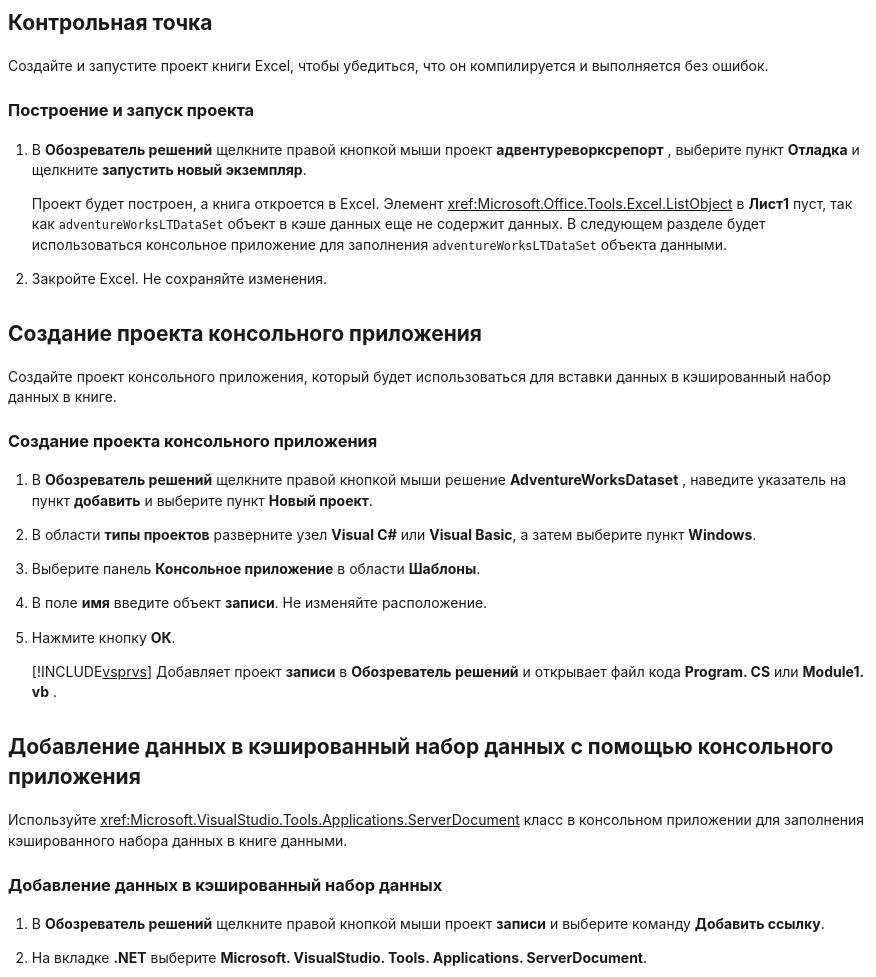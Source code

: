 ## <a name="checkpoint"></a>Контрольная точка
 Создайте и запустите проект книги Excel, чтобы убедиться, что он компилируется и выполняется без ошибок.

### <a name="to-build-and-run-the-project"></a>Построение и запуск проекта

1. В **Обозреватель решений** щелкните правой кнопкой мыши проект **адвентуреворксрепорт** , выберите пункт **Отладка** и щелкните **запустить новый экземпляр**.

     Проект будет построен, а книга откроется в Excel. Элемент <xref:Microsoft.Office.Tools.Excel.ListObject> в **Лист1** пуст, так как `adventureWorksLTDataSet` объект в кэше данных еще не содержит данных. В следующем разделе будет использоваться консольное приложение для заполнения `adventureWorksLTDataSet` объекта данными.

2. Закройте Excel. Не сохраняйте изменения.

## <a name="create-a-console-application-project"></a>Создание проекта консольного приложения
 Создайте проект консольного приложения, который будет использоваться для вставки данных в кэшированный набор данных в книге.

### <a name="to-create-the-console-application-project"></a>Создание проекта консольного приложения

1. В **Обозреватель решений** щелкните правой кнопкой мыши решение **AdventureWorksDataset** , наведите указатель на пункт **добавить** и выберите пункт **Новый проект**.

2. В области **типы проектов** разверните узел **Visual C#** или **Visual Basic**, а затем выберите пункт **Windows**.

3. Выберите панель **Консольное приложение** в области **Шаблоны**.

4. В поле **имя** введите объект **записи**. Не изменяйте расположение.

5. Нажмите кнопку **ОК**.

     [!INCLUDE[vsprvs](../sharepoint/includes/vsprvs-md.md)] Добавляет проект **записи** в **Обозреватель решений** и открывает файл кода **Program. CS** или **Module1. vb** .

## <a name="add-data-to-the-cached-dataset-by-using-the-console-application"></a>Добавление данных в кэшированный набор данных с помощью консольного приложения
 Используйте <xref:Microsoft.VisualStudio.Tools.Applications.ServerDocument> класс в консольном приложении для заполнения кэшированного набора данных в книге данными.

### <a name="to-add-data-to-the-cached-dataset"></a>Добавление данных в кэшированный набор данных

1. В **Обозреватель решений** щелкните правой кнопкой мыши проект **записи** и выберите команду **Добавить ссылку**.

2. На вкладке **.NET** выберите **Microsoft. VisualStudio. Tools. Applications. ServerDocument**.
